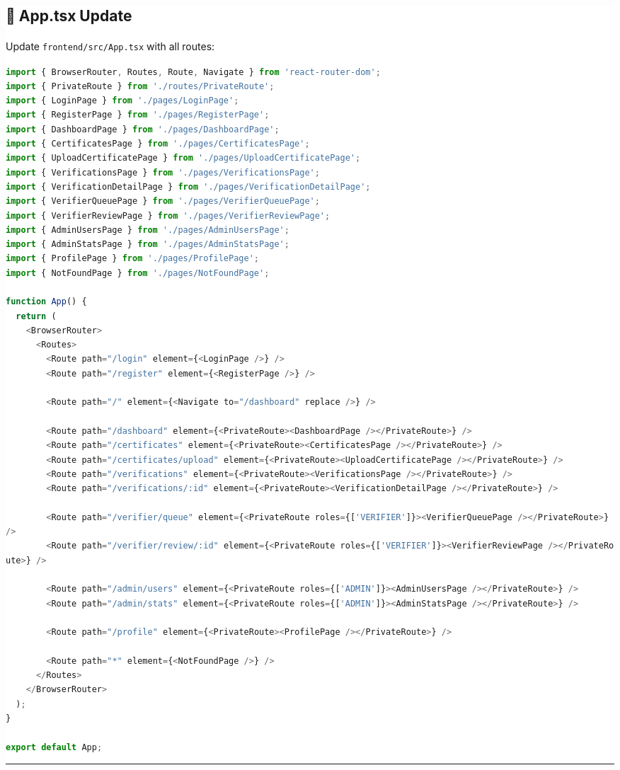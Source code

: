 
## 🔧 App.tsx Update

Update `frontend/src/App.tsx` with all routes:

```typescript
import { BrowserRouter, Routes, Route, Navigate } from 'react-router-dom';
import { PrivateRoute } from './routes/PrivateRoute';
import { LoginPage } from './pages/LoginPage';
import { RegisterPage } from './pages/RegisterPage';
import { DashboardPage } from './pages/DashboardPage';
import { CertificatesPage } from './pages/CertificatesPage';
import { UploadCertificatePage } from './pages/UploadCertificatePage';
import { VerificationsPage } from './pages/VerificationsPage';
import { VerificationDetailPage } from './pages/VerificationDetailPage';
import { VerifierQueuePage } from './pages/VerifierQueuePage';
import { VerifierReviewPage } from './pages/VerifierReviewPage';
import { AdminUsersPage } from './pages/AdminUsersPage';
import { AdminStatsPage } from './pages/AdminStatsPage';
import { ProfilePage } from './pages/ProfilePage';
import { NotFoundPage } from './pages/NotFoundPage';

function App() {
  return (
    <BrowserRouter>
      <Routes>
        <Route path="/login" element={<LoginPage />} />
        <Route path="/register" element={<RegisterPage />} />
        
        <Route path="/" element={<Navigate to="/dashboard" replace />} />
        
        <Route path="/dashboard" element={<PrivateRoute><DashboardPage /></PrivateRoute>} />
        <Route path="/certificates" element={<PrivateRoute><CertificatesPage /></PrivateRoute>} />
        <Route path="/certificates/upload" element={<PrivateRoute><UploadCertificatePage /></PrivateRoute>} />
        <Route path="/verifications" element={<PrivateRoute><VerificationsPage /></PrivateRoute>} />
        <Route path="/verifications/:id" element={<PrivateRoute><VerificationDetailPage /></PrivateRoute>} />
        
        <Route path="/verifier/queue" element={<PrivateRoute roles={['VERIFIER']}><VerifierQueuePage /></PrivateRoute>} />
        <Route path="/verifier/review/:id" element={<PrivateRoute roles={['VERIFIER']}><VerifierReviewPage /></PrivateRoute>} />
        
        <Route path="/admin/users" element={<PrivateRoute roles={['ADMIN']}><AdminUsersPage /></PrivateRoute>} />
        <Route path="/admin/stats" element={<PrivateRoute roles={['ADMIN']}><AdminStatsPage /></PrivateRoute>} />
        
        <Route path="/profile" element={<PrivateRoute><ProfilePage /></PrivateRoute>} />
        
        <Route path="*" element={<NotFoundPage />} />
      </Routes>
    </BrowserRouter>
  );
}

export default App;
```

---